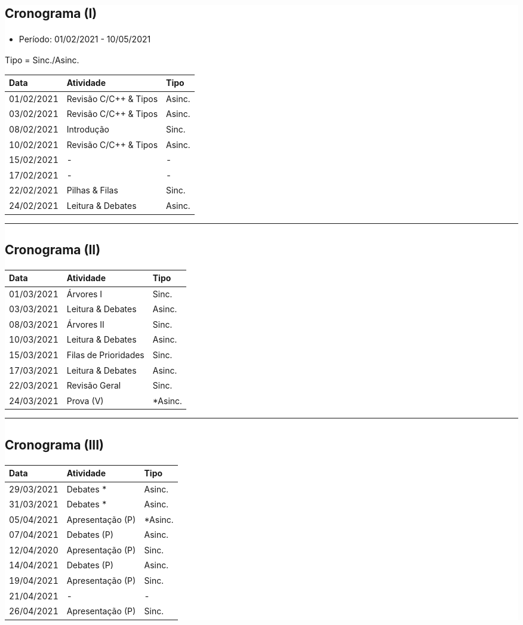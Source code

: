 ## Cronograma (I)

- Período: 01/02/2021 - 10/05/2021

Tipo = Sinc./Asinc.

| Data       | Atividade                       | Tipo    |
| :---       |   :----                         | :---    |
| 01/02/2021 |  Revisão C/C++ & Tipos          |  Asinc. | 
| 03/02/2021 |  Revisão C/C++ & Tipos          |  Asinc. |
| 08/02/2021 |  Introdução                     |  Sinc.  | 
| 10/02/2021 |  Revisão C/C++ & Tipos          |  Asinc. |
| 15/02/2021 |  -                              |  -      | 
| 17/02/2021 |  -                              |  -      |
| 22/02/2021 |  Pilhas & Filas                 |  Sinc.  |
| 24/02/2021 |  Leitura & Debates              |  Asinc. |

-------

## Cronograma (II)

| Data       | Atividade                       | Tipo    |
| :---       |   :----                         | :---    |
| 01/03/2021 |  Árvores  I                     |  Sinc.  |
| 03/03/2021 |  Leitura & Debates              |  Asinc. |
| 08/03/2021 |  Árvores II                     |  Sinc.  |
| 10/03/2021 |  Leitura & Debates              |  Asinc. |
| 15/03/2021 |  Filas de Prioridades           |  Sinc.  |
| 17/03/2021 |  Leitura & Debates              |  Asinc. |
| 22/03/2021 |  Revisão Geral                  |  Sinc.  |
| 24/03/2021 |  Prova (V)                      |  *Asinc. |

------

## Cronograma (III)

| Data       | Atividade                       | Tipo    |
| :---       |   :----                         | :---    |
| 29/03/2021 |  Debates *                      |  Asinc.  |
| 31/03/2021 |  Debates *                      |  Asinc. |
| 05/04/2021 |  Apresentação (P)               |  *Asinc. |
| 07/04/2021 |  Debates (P)                    |  Asinc. |
| 12/04/2020 |  Apresentação (P)               |  Sinc.  |
| 14/04/2021 |  Debates (P)                    |  Asinc. |
| 19/04/2021 |  Apresentação (P)               |  Sinc.  |
| 21/04/2021 |   -                             |  -      |
| 26/04/2021 |  Apresentação (P)               |  Sinc.  |